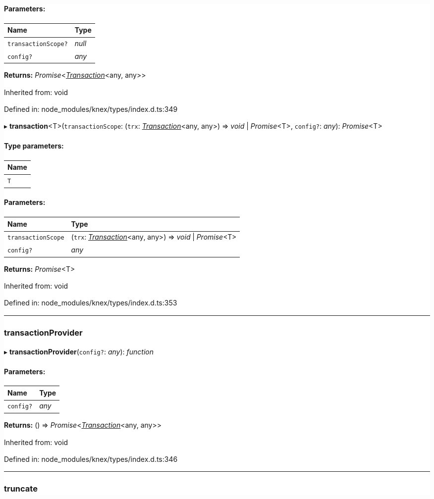 #### Parameters:

Name | Type |
:------ | :------ |
`transactionScope?` | *null* |
`config?` | *any* |

**Returns:** *Promise*<[*Transaction*](knex.knex-1.transaction.md)<any, any\>\>

Inherited from: void

Defined in: node_modules/knex/types/index.d.ts:349

▸ **transaction**<T\>(`transactionScope`: (`trx`: [*Transaction*](knex.knex-1.transaction.md)<any, any\>) => *void* \| *Promise*<T\>, `config?`: *any*): *Promise*<T\>

#### Type parameters:

Name |
:------ |
`T` |

#### Parameters:

Name | Type |
:------ | :------ |
`transactionScope` | (`trx`: [*Transaction*](knex.knex-1.transaction.md)<any, any\>) => *void* \| *Promise*<T\> |
`config?` | *any* |

**Returns:** *Promise*<T\>

Inherited from: void

Defined in: node_modules/knex/types/index.d.ts:353

___

### transactionProvider

▸ **transactionProvider**(`config?`: *any*): *function*

#### Parameters:

Name | Type |
:------ | :------ |
`config?` | *any* |

**Returns:** () => *Promise*<[*Transaction*](knex.knex-1.transaction.md)<any, any\>\>

Inherited from: void

Defined in: node_modules/knex/types/index.d.ts:346

___

### truncate
